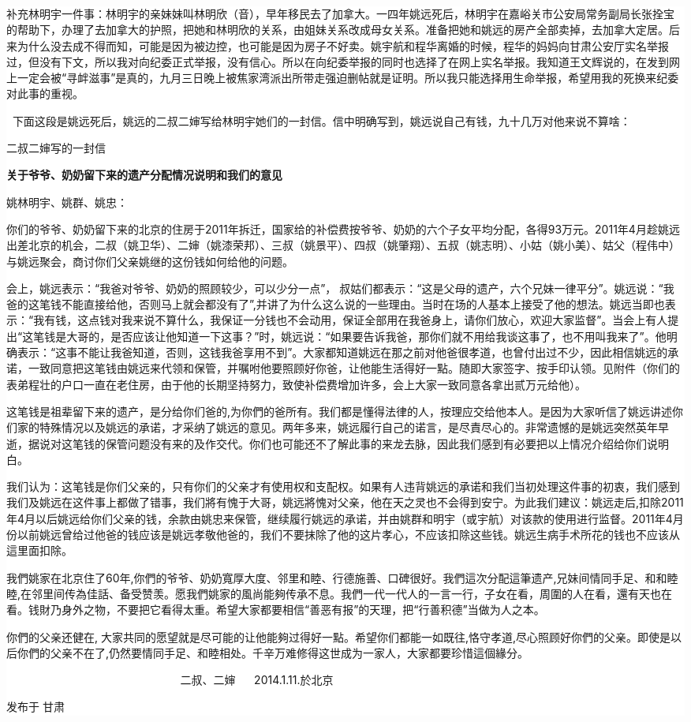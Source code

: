 ​ 补充林明宇一件事：林明宇的亲妹妹叫林明欣（音），早年移民去了加拿大。一四年姚远死后，林明宇在嘉峪关市公安局常务副局长张拴宝的帮助下，办理了去加拿大的护照，把她和林明欣的关系，由姐妹关系改成母女关系。准备把她和姚远的房产全部卖掉，去加拿大定居。后来为什么没去成不得而知，可能是因为被边控，也可能是因为房子不好卖。姚宇航和程华离婚的时候，程华的妈妈向甘肃公安厅实名举报过，但没有下文，所以我对向纪委正式举报，没有信心。所以在向纪委举报的同时也选择了在网上实名举报。我知道王文辉说的，在发到网上一定会被“寻衅滋事”是真的，九月三日晚上被焦家湾派出所带走强迫删帖就是证明。所以我只能选择用生命举报，希望用我的死换来纪委对此事的重视。

  下面这段是姚远死后，姚远的二叔二婶写给林明宇她们的一封信。信中明确写到，姚远说自己有钱，九十几万对他来说不算啥：

二叔二婶写的一封信

**关于爷爷、奶奶留下来的遗产分配情况说明和我们的意见**

姚林明宇、姚群、姚忠：

你们的爷爷、奶奶留下来的北京的住房于2011年拆迁，国家给的补偿费按爷爷、奶奶的六个子女平均分配，各得93万元。2011年4月趁姚远出差北京的机会，二叔（姚卫华）、二婶（姚漆荣邦）、三叔（姚景平）、四叔（姚肇翔）、五叔（姚志明）、小姑（姚小美）、姑父（程伟中）与姚远聚会，商讨你们父亲姚继的这份钱如何给他的问题。

会上，姚远表示：“我爸对爷爷、奶奶的照顾较少，可以少分一点”， 叔姑们都表示：“这是父母的遗产，六个兄妹一律平分”。姚远说：“我爸的这笔钱不能直接给他，否则马上就会都没有了”,并讲了为什么这么说的一些理由。当时在场的人基本上接受了他的想法。姚远当即也表示：“我有钱，这点钱对我来说不算什么，我保证一分钱也不会动用，保证全部用在我爸身上，请你们放心，欢迎大家监督”。当会上有人提出“这笔钱是大哥的，是否应该让他知道一下这事？”时，姚远说：“如果要告诉我爸，那你们就不用给我谈这事了，也不用叫我来了”。他明确表示：“这事不能让我爸知道，否则，这钱我爸享用不到”。大家都知道姚远在那之前对他爸很孝道，也曾付出过不少，因此相信姚远的承诺，一致同意把这笔钱由姚远来代领和保管，并嘱咐他要照顾好你爸，让他能生活得好一點。随即大家签字、按手印认领。见附件（你们的表弟程壮的户口一直在老住房，由于他的长期坚持努力，致使补偿费增加许多，会上大家一致同意各拿出贰万元给他）。

这笔钱是祖辈留下来的遗产，是分给你们爸的,为你們的爸所有。我们都是懂得法律的人，按理应交给他本人。是因为大家听信了姚远讲述你们家的特殊情况以及姚远的承诺，才采纳了姚远的意见。两年多来，姚远履行自己的诺言，是尽責尽心的。非常遗憾的是姚远突然英年早逝，据说对这笔钱的保管问题没有来的及作交代。你们也可能还不了解此事的来龙去脉，因此我们感到有必要把以上情况介绍给你们说明白。

我们认为：这笔钱是你们父亲的，只有你们的父亲才有使用权和支配权。如果有人违背姚远的承诺和我们当初处理这件事的初衷，我们感到我们及姚远在这件事上都做了错事，我们將有愧于大哥，姚远將愧对父亲，他在天之灵也不会得到安宁。为此我们建议：姚远走后,扣除2011年4月以后姚远给你们父亲的钱，余款由姚忠来保管，继续履行姚远的承诺，并由姚群和明宇（或宇航）对该款的使用进行监督。2011年4月份以前姚远曾给过他爸的钱应该是姚远孝敬他爸的，我们不要抹除了他的这片孝心，不应该扣除这些钱。姚远生病手术所花的钱也不应该从這里面扣除。  

我們姚家在北京住了60年,你們的爷爷、奶奶寬厚大度、邻里和睦、行德施善、口碑很好。我們這次分配這筆遗产,兄妹间情同手足、和和睦睦,在邻里间传為佳話、备受赞羡。愿我們姚家的風尚能夠传承不息。我們一代一代人的一言一行，子女在看，周圍的人在看，還有天也在看。钱財乃身外之物，不要把它看得太重。希望大家都要相信“善恶有报”的天理，把“行善积德”当做为人之本。

你們的父亲还健在, 大家共同的愿望就是尽可能的让他能夠过得好一點。希望你们都能一如既往,恪守孝道,尽心照顾好你們的父亲。即使是以后你們的父亲不在了,仍然要情同手足、和睦相处。千辛万难修得这世成为一家人，大家都要珍惜這個緣分。

                                                        二叔、二婶      2014.1.11.於北京  ​​​​

发布于 甘肃